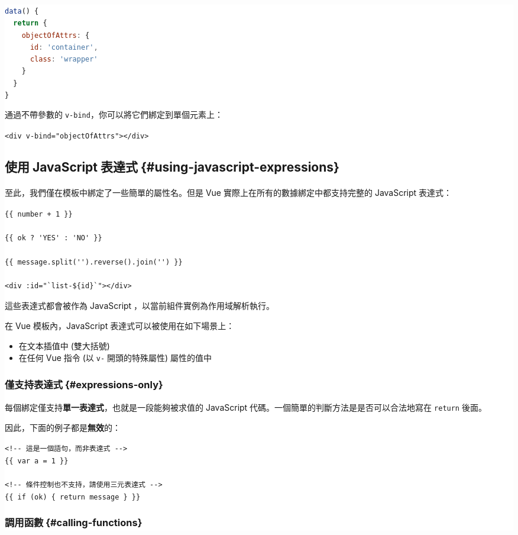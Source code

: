 </div>
<div class="options-api">

```js
data() {
  return {
    objectOfAttrs: {
      id: 'container',
      class: 'wrapper'
    }
  }
}
```

</div>

通過不帶參數的 `v-bind`，你可以將它們綁定到單個元素上：

```vue-html
<div v-bind="objectOfAttrs"></div>
```

## 使用 JavaScript 表達式 {#using-javascript-expressions}

至此，我們僅在模板中綁定了一些簡單的屬性名。但是 Vue 實際上在所有的數據綁定中都支持完整的 JavaScript 表達式：

```vue-html
{{ number + 1 }}

{{ ok ? 'YES' : 'NO' }}

{{ message.split('').reverse().join('') }}

<div :id="`list-${id}`"></div>
```

這些表達式都會被作為 JavaScript ，以當前組件實例為作用域解析執行。

在 Vue 模板內，JavaScript 表達式可以被使用在如下場景上：

- 在文本插值中 (雙大括號)
- 在任何 Vue 指令 (以 `v-` 開頭的特殊屬性) 屬性的值中

### 僅支持表達式 {#expressions-only}

每個綁定僅支持**單一表達式**，也就是一段能夠被求值的 JavaScript 代碼。一個簡單的判斷方法是是否可以合法地寫在 `return` 後面。

因此，下面的例子都是**無效**的：

```vue-html
<!-- 這是一個語句，而非表達式 -->
{{ var a = 1 }}

<!-- 條件控制也不支持，請使用三元表達式 -->
{{ if (ok) { return message } }}
```

### 調用函數 {#calling-functions}
